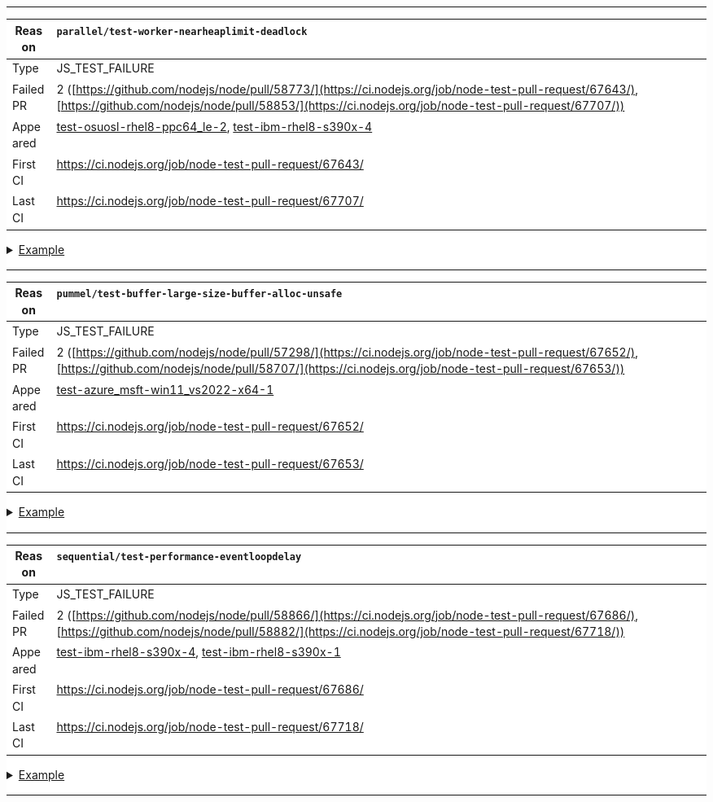 -------

| Reason | <code>parallel/test-worker-nearheaplimit-deadlock</code> |
| - | :- |
| Type | JS_TEST_FAILURE |
| Failed PR | 2 ([https://github.com/nodejs/node/pull/58773/](https://ci.nodejs.org/job/node-test-pull-request/67643/), [https://github.com/nodejs/node/pull/58853/](https://ci.nodejs.org/job/node-test-pull-request/67707/)) |
| Appeared | [test-osuosl-rhel8-ppc64_le-2](https://ci.nodejs.org/job/node-test-commit-plinux/nodes=rhel8-ppc64le/59672/console), [test-ibm-rhel8-s390x-4](https://ci.nodejs.org/job/node-test-commit-linuxone/nodes=rhel8-s390x/50218/console) |
| First CI | https://ci.nodejs.org/job/node-test-pull-request/67643/ |
| Last CI | https://ci.nodejs.org/job/node-test-pull-request/67707/ |

<details><summary><a href="https://ci.nodejs.org/job/node-test-commit-plinux/nodes=rhel8-ppc64le/59672/console">Example</a></summary></details>

-------

| Reason | <code>pummel/test-buffer-large-size-buffer-alloc-unsafe</code> |
| - | :- |
| Type | JS_TEST_FAILURE |
| Failed PR | 2 ([https://github.com/nodejs/node/pull/57298/](https://ci.nodejs.org/job/node-test-pull-request/67652/), [https://github.com/nodejs/node/pull/58707/](https://ci.nodejs.org/job/node-test-pull-request/67653/)) |
| Appeared | [test-azure_msft-win11_vs2022-x64-1](https://ci.nodejs.org/job/node-test-binary-windows-js-suites/RUN_SUBSET=2,nodes=win11-COMPILED_BY-vs2022_clang/35026/console) |
| First CI | https://ci.nodejs.org/job/node-test-pull-request/67652/ |
| Last CI | https://ci.nodejs.org/job/node-test-pull-request/67653/ |

<details><summary><a href="https://ci.nodejs.org/job/node-test-binary-windows-js-suites/RUN_SUBSET=2,nodes=win11-COMPILED_BY-vs2022_clang/35026/console">Example</a></summary></details>

-------

| Reason | <code>sequential/test-performance-eventloopdelay</code> |
| - | :- |
| Type | JS_TEST_FAILURE |
| Failed PR | 2 ([https://github.com/nodejs/node/pull/58866/](https://ci.nodejs.org/job/node-test-pull-request/67686/), [https://github.com/nodejs/node/pull/58882/](https://ci.nodejs.org/job/node-test-pull-request/67718/)) |
| Appeared | [test-ibm-rhel8-s390x-4](https://ci.nodejs.org/job/node-test-commit-linuxone/nodes=rhel8-s390x/50288/console), [test-ibm-rhel8-s390x-1](https://ci.nodejs.org/job/node-test-commit-linuxone/nodes=rhel8-s390x/50261/console) |
| First CI | https://ci.nodejs.org/job/node-test-pull-request/67686/ |
| Last CI | https://ci.nodejs.org/job/node-test-pull-request/67718/ |

<details><summary><a href="https://ci.nodejs.org/job/node-test-commit-linuxone/nodes=rhel8-s390x/50288/console">Example</a></summary></details>

-------
